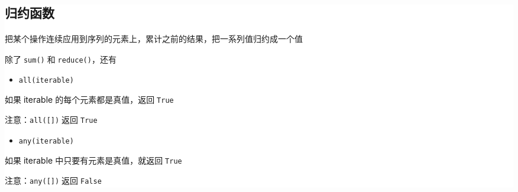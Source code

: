 ## 归约函数

把某个操作连续应用到序列的元素上，累计之前的结果，把一系列值归约成一个值

除了 `sum()` 和 `reduce()`，还有

-  `all(iterable)`

如果 iterable 的每个元素都是真值，返回 `True`

注意：`all([])` 返回 `True`

- `any(iterable)`

如果 iterable 中只要有元素是真值，就返回 `True`

注意：`any([])` 返回 `False`
